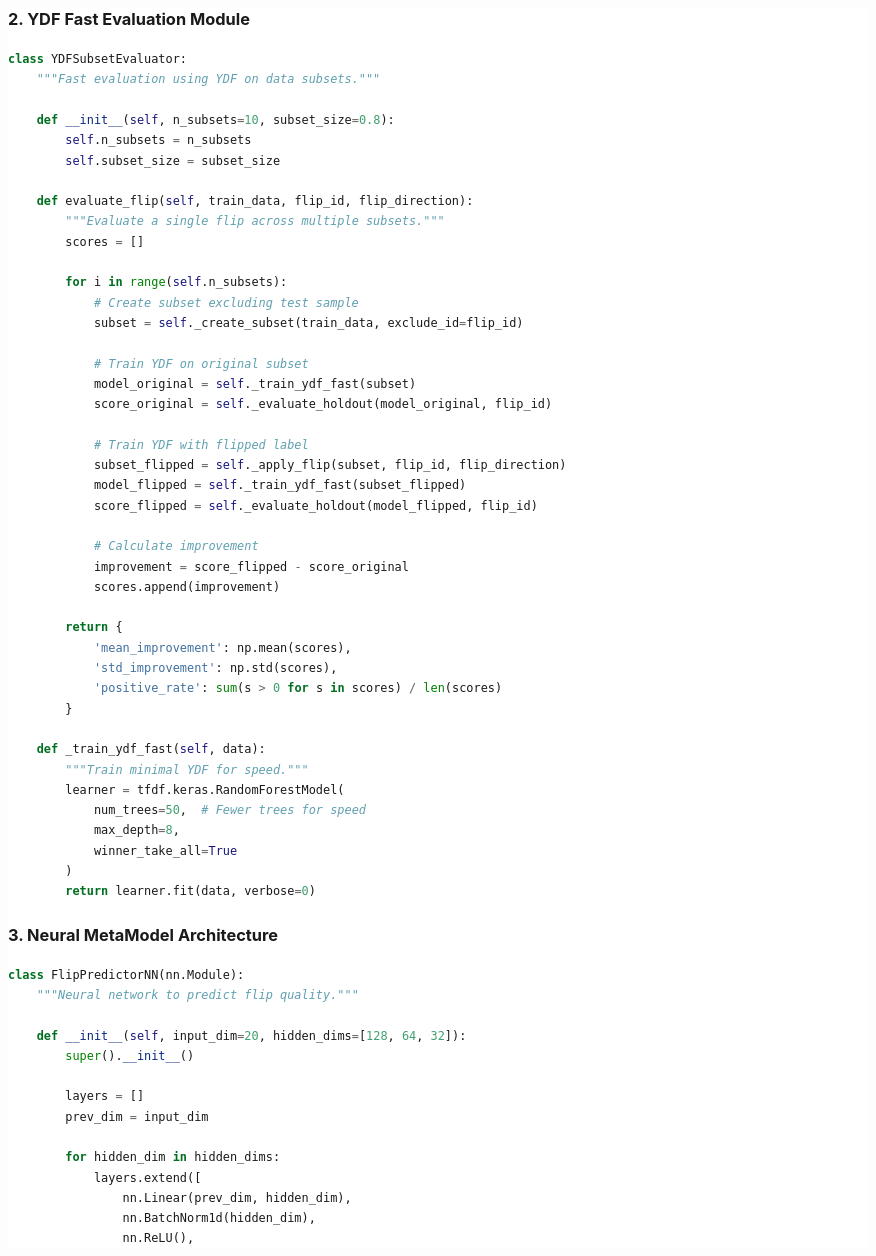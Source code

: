 
### 2. YDF Fast Evaluation Module

```python
class YDFSubsetEvaluator:
    """Fast evaluation using YDF on data subsets."""
    
    def __init__(self, n_subsets=10, subset_size=0.8):
        self.n_subsets = n_subsets
        self.subset_size = subset_size
        
    def evaluate_flip(self, train_data, flip_id, flip_direction):
        """Evaluate a single flip across multiple subsets."""
        scores = []
        
        for i in range(self.n_subsets):
            # Create subset excluding test sample
            subset = self._create_subset(train_data, exclude_id=flip_id)
            
            # Train YDF on original subset
            model_original = self._train_ydf_fast(subset)
            score_original = self._evaluate_holdout(model_original, flip_id)
            
            # Train YDF with flipped label
            subset_flipped = self._apply_flip(subset, flip_id, flip_direction)
            model_flipped = self._train_ydf_fast(subset_flipped)
            score_flipped = self._evaluate_holdout(model_flipped, flip_id)
            
            # Calculate improvement
            improvement = score_flipped - score_original
            scores.append(improvement)
            
        return {
            'mean_improvement': np.mean(scores),
            'std_improvement': np.std(scores),
            'positive_rate': sum(s > 0 for s in scores) / len(scores)
        }
    
    def _train_ydf_fast(self, data):
        """Train minimal YDF for speed."""
        learner = tfdf.keras.RandomForestModel(
            num_trees=50,  # Fewer trees for speed
            max_depth=8,
            winner_take_all=True
        )
        return learner.fit(data, verbose=0)
```

### 3. Neural MetaModel Architecture

```python
class FlipPredictorNN(nn.Module):
    """Neural network to predict flip quality."""
    
    def __init__(self, input_dim=20, hidden_dims=[128, 64, 32]):
        super().__init__()
        
        layers = []
        prev_dim = input_dim
        
        for hidden_dim in hidden_dims:
            layers.extend([
                nn.Linear(prev_dim, hidden_dim),
                nn.BatchNorm1d(hidden_dim),
                nn.ReLU(),
```